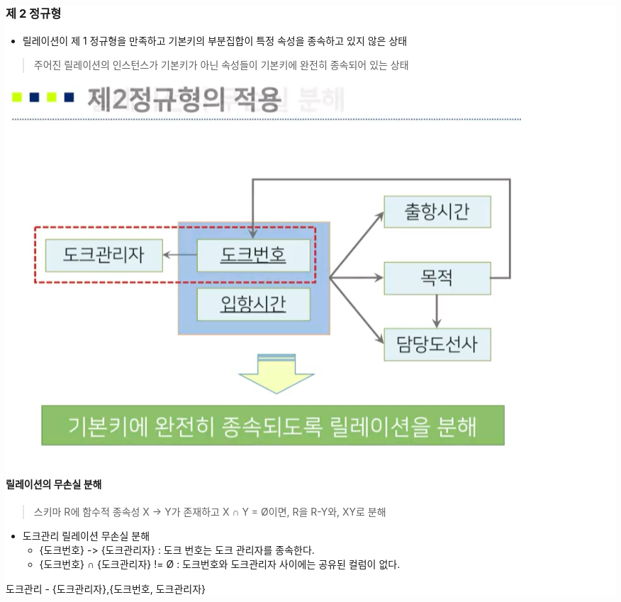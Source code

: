 ### 제 2 정규형

- 릴레이션이 제 1 정규형을 만족하고 기본키의 부분집합이 특정 속성을 종속하고 있지 않은 상태

> 주어진 릴레이션의 인스턴스가 기본키가 아닌 속성들이 기본키에 완전히 종속되어 있는 상태

![img_12.png](06_image/img_12.png)

#### 릴레이션의 무손실 분해

> 스키마 R에 함수적 종속성 X -> Y가 존재하고 X ∩ Y = Ø이면, R을 R-Y와, XY로 분해

- 도크관리 릴레이션 무손실 분해
  - {도크번호} -> {도크관리자} : 도크 번호는 도크 관리자를 종속한다.
  - {도크번호} ∩ {도크관리자} != Ø : 도크번호와 도크관리자 사이에는 공유된 컬럼이 없다.

도크관리 - {도크관리자},{도크번호, 도크관리자}
